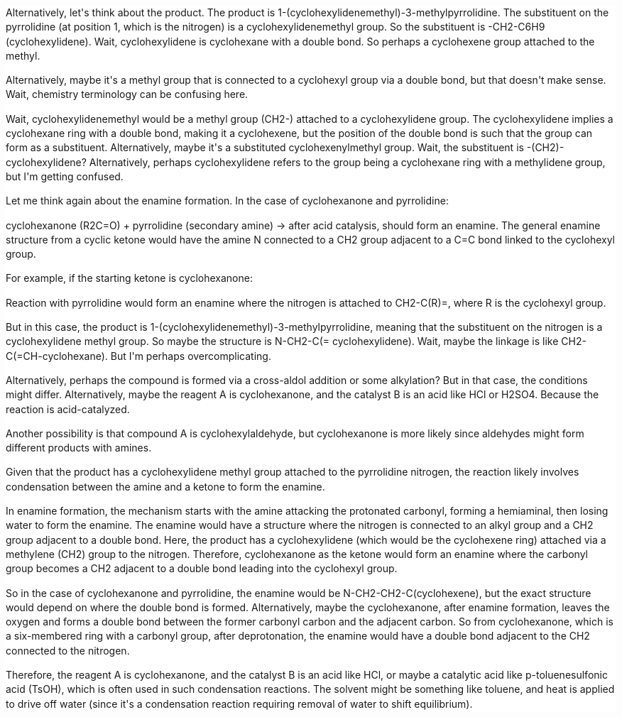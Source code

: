 Alternatively, let's think about the product. The product is 1-(cyclohexylidenemethyl)-3-methylpyrrolidine. The substituent on the pyrrolidine (at position 1, which is the nitrogen) is a cyclohexylidenemethyl group. So the substituent is -CH2-C6H9 (cyclohexylidene). Wait, cyclohexylidene is cyclohexane with a double bond. So perhaps a cyclohexene group attached to the methyl.

Alternatively, maybe it's a methyl group that is connected to a cyclohexyl group via a double bond, but that doesn't make sense. Wait, chemistry terminology can be confusing here.

Wait, cyclohexylidenemethyl would be a methyl group (CH2-) attached to a cyclohexylidene group. The cyclohexylidene implies a cyclohexane ring with a double bond, making it a cyclohexene, but the position of the double bond is such that the group can form as a substituent. Alternatively, maybe it's a substituted cyclohexenylmethyl group. Wait, the substituent is -(CH2)- cyclohexylidene? Alternatively, perhaps cyclohexylidene refers to the group being a cyclohexane ring with a methylidene group, but I'm getting confused.

Let me think again about the enamine formation. In the case of cyclohexanone and pyrrolidine:

cyclohexanone (R2C=O) + pyrrolidine (secondary amine) → after acid catalysis, should form an enamine. The general enamine structure from a cyclic ketone would have the amine N connected to a CH2 group adjacent to a C=C bond linked to the cyclohexyl group.

For example, if the starting ketone is cyclohexanone:

Reaction with pyrrolidine would form an enamine where the nitrogen is attached to CH2-C(R)=, where R is the cyclohexyl group.

But in this case, the product is 1-(cyclohexylidenemethyl)-3-methylpyrrolidine, meaning that the substituent on the nitrogen is a cyclohexylidene methyl group. So maybe the structure is N-CH2-C(= cyclohexylidene). Wait, maybe the linkage is like CH2-C(=CH-cyclohexane). But I'm perhaps overcomplicating.

Alternatively, perhaps the compound is formed via a cross-aldol addition or some alkylation? But in that case, the conditions might differ. Alternatively, maybe the reagent A is cyclohexanone, and the catalyst B is an acid like HCl or H2SO4. Because the reaction is acid-catalyzed.

Another possibility is that compound A is cyclohexylaldehyde, but cyclohexanone is more likely since aldehydes might form different products with amines.

Given that the product has a cyclohexylidene methyl group attached to the pyrrolidine nitrogen, the reaction likely involves condensation between the amine and a ketone to form the enamine. 

In enamine formation, the mechanism starts with the amine attacking the protonated carbonyl, forming a hemiaminal, then losing water to form the enamine. The enamine would have a structure where the nitrogen is connected to an alkyl group and a CH2 group adjacent to a double bond. Here, the product has a cyclohexylidene (which would be the cyclohexene ring) attached via a methylene (CH2) group to the nitrogen. Therefore, cyclohexanone as the ketone would form an enamine where the carbonyl group becomes a CH2 adjacent to a double bond leading into the cyclohexyl group. 

So in the case of cyclohexanone and pyrrolidine, the enamine would be N-CH2-CH2-C(cyclohexene), but the exact structure would depend on where the double bond is formed. Alternatively, maybe the cyclohexanone, after enamine formation, leaves the oxygen and forms a double bond between the former carbonyl carbon and the adjacent carbon. So from cyclohexanone, which is a six-membered ring with a carbonyl group, after deprotonation, the enamine would have a double bond adjacent to the CH2 connected to the nitrogen. 

Therefore, the reagent A is cyclohexanone, and the catalyst B is an acid like HCl, or maybe a catalytic acid like p-toluenesulfonic acid (TsOH), which is often used in such condensation reactions. The solvent might be something like toluene, and heat is applied to drive off water (since it's a condensation reaction requiring removal of water to shift equilibrium).
